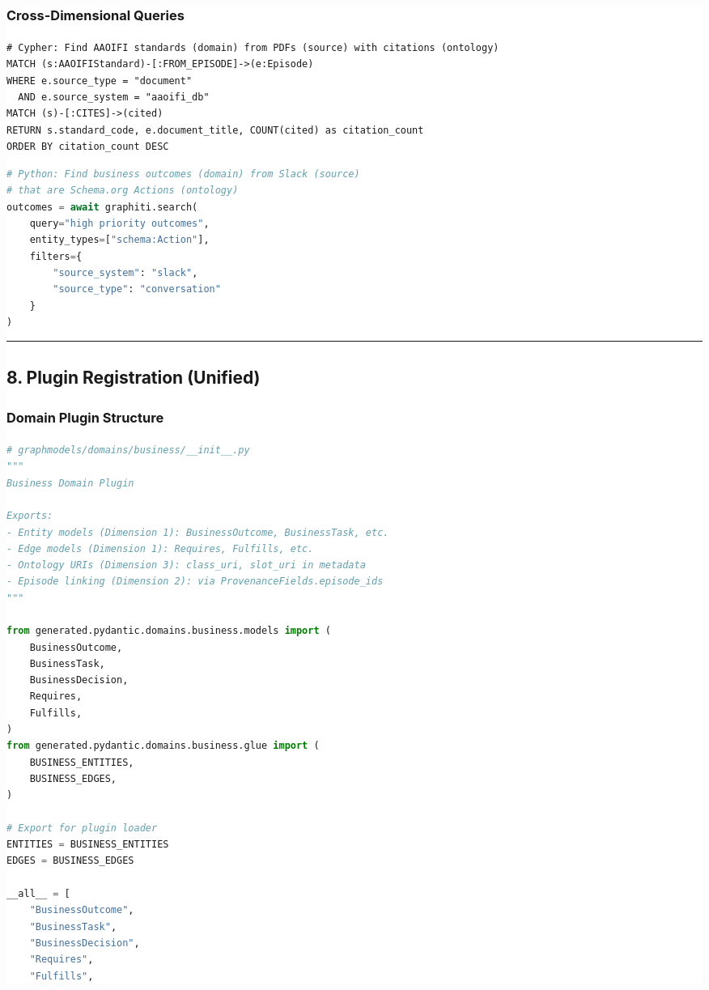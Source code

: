 ### Cross-Dimensional Queries

```cypher
# Cypher: Find AAOIFI standards (domain) from PDFs (source) with citations (ontology)
MATCH (s:AAOIFIStandard)-[:FROM_EPISODE]->(e:Episode)
WHERE e.source_type = "document"
  AND e.source_system = "aaoifi_db"
MATCH (s)-[:CITES]->(cited)
RETURN s.standard_code, e.document_title, COUNT(cited) as citation_count
ORDER BY citation_count DESC
```

```python
# Python: Find business outcomes (domain) from Slack (source)
# that are Schema.org Actions (ontology)
outcomes = await graphiti.search(
    query="high priority outcomes",
    entity_types=["schema:Action"],
    filters={
        "source_system": "slack",
        "source_type": "conversation"
    }
)
```

---

## 8. Plugin Registration (Unified)

### Domain Plugin Structure

```python
# graphmodels/domains/business/__init__.py
"""
Business Domain Plugin

Exports:
- Entity models (Dimension 1): BusinessOutcome, BusinessTask, etc.
- Edge models (Dimension 1): Requires, Fulfills, etc.
- Ontology URIs (Dimension 3): class_uri, slot_uri in metadata
- Episode linking (Dimension 2): via ProvenanceFields.episode_ids
"""

from generated.pydantic.domains.business.models import (
    BusinessOutcome,
    BusinessTask,
    BusinessDecision,
    Requires,
    Fulfills,
)
from generated.pydantic.domains.business.glue import (
    BUSINESS_ENTITIES,
    BUSINESS_EDGES,
)

# Export for plugin loader
ENTITIES = BUSINESS_ENTITIES
EDGES = BUSINESS_EDGES

__all__ = [
    "BusinessOutcome",
    "BusinessTask",
    "BusinessDecision",
    "Requires",
    "Fulfills",
```
